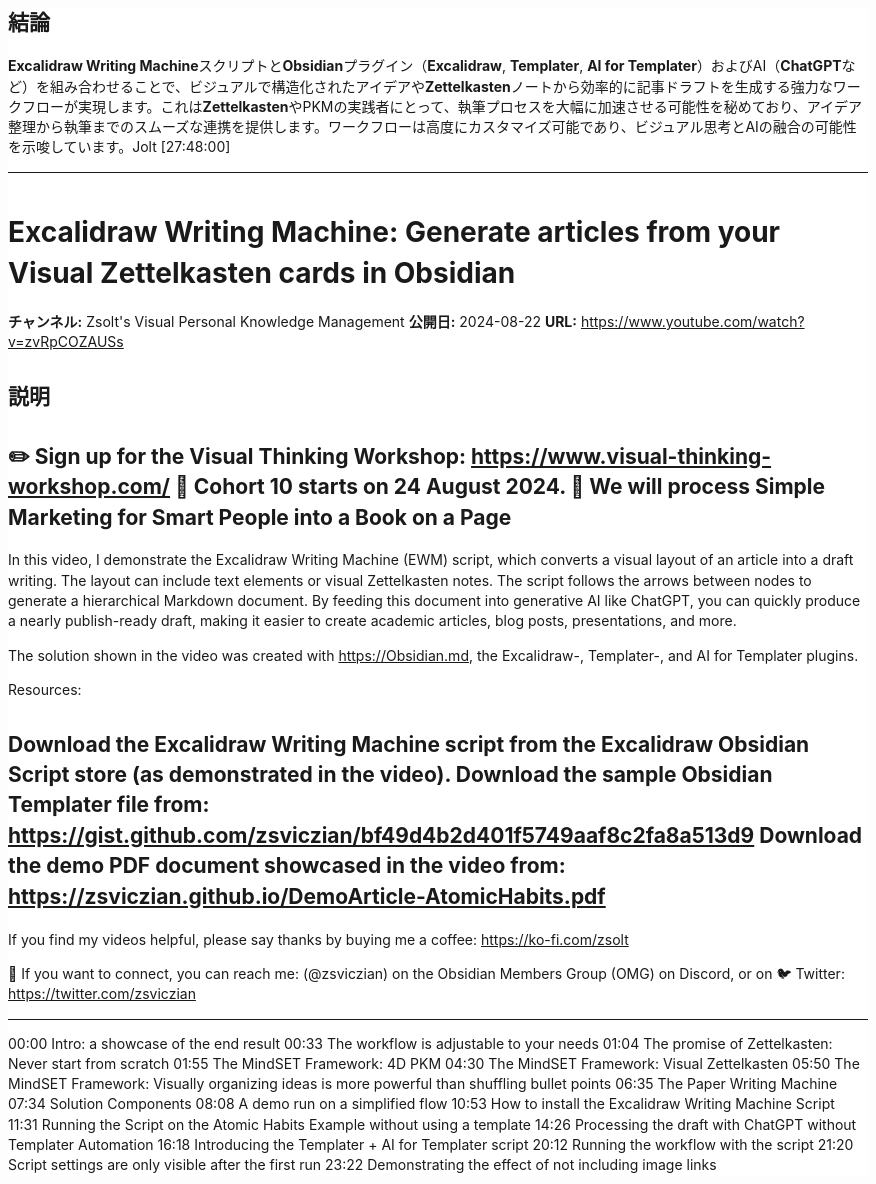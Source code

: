 ## 結論
**Excalidraw Writing Machine**スクリプトと**Obsidian**プラグイン（**Excalidraw**, **Templater**, **AI for Templater**）およびAI（**ChatGPT**など）を組み合わせることで、ビジュアルで構造化されたアイデアや**Zettelkasten**ノートから効率的に記事ドラフトを生成する強力なワークフローが実現します。これは**Zettelkasten**やPKMの実践者にとって、執筆プロセスを大幅に加速させる可能性を秘めており、アイデア整理から執筆までのスムーズな連携を提供します。ワークフローは高度にカスタマイズ可能であり、ビジュアル思考とAIの融合の可能性を示唆しています。Jolt [27:48:00]

---

# Excalidraw Writing Machine: Generate articles from your Visual Zettelkasten cards in Obsidian

**チャンネル:** Zsolt's Visual Personal Knowledge Management
**公開日:** 2024-08-22
**URL:** https://www.youtube.com/watch?v=zvRpCOZAUSs

## 説明

✏️ Sign up for the Visual Thinking Workshop: https://www.visual-thinking-workshop.com/ 
🚀 Cohort 10 starts on 24 August 2024. 📔 We will process Simple Marketing for Smart People into a Book on a Page
----
In this video, I demonstrate the Excalidraw Writing Machine (EWM) script, which converts a visual layout of an article into a draft writing. The layout can include text elements or visual Zettelkasten notes. The script follows the arrows between nodes to generate a hierarchical Markdown document. By feeding this document into generative AI like ChatGPT, you can quickly produce a nearly publish-ready draft, making it easier to create academic articles, blog posts, presentations, and more.

The solution shown in the video was created with https://Obsidian.md, the Excalidraw-, Templater-, and AI for Templater plugins.

Resources:

Download the Excalidraw Writing Machine script from the Excalidraw Obsidian Script store (as demonstrated in the video).
Download the sample Obsidian Templater file from: https://gist.github.com/zsviczian/bf49d4b2d401f5749aaf8c2fa8a513d9
Download the demo PDF document showcased in the video from: https://zsviczian.github.io/DemoArticle-AtomicHabits.pdf
------

If you find  my videos helpful, please say thanks by buying me a coffee: https://ko-fi.com/zsolt

📩 If you want to connect, you can reach me: (@zsviczian) on the Obsidian Members Group (OMG) on Discord, or on 🐦 Twitter: https://twitter.com/zsviczian

-----
00:00 Intro: a showcase of the end result
00:33 The workflow is adjustable to your needs
01:04 The promise of Zettelkasten: Never start from scratch
01:55 The MindSET Framework: 4D PKM
04:30 The MindSET Framework: Visual Zettelkasten
05:50 The MindSET Framework: Visually organizing ideas is more powerful than shuffling bullet points
06:35 The Paper Writing Machine
07:34 Solution Components
08:08 A demo run on a simplified flow
10:53 How to install the Excalidraw Writing Machine Script
11:31 Running the Script on the Atomic Habits Example without using a template
14:26 Processing the draft with ChatGPT without Templater Automation
16:18 Introducing the Templater + AI for Templater script
20:12 Running the workflow with the script
21:20 Script settings are only visible after the first run
23:22 Demonstrating the effect of not including image links